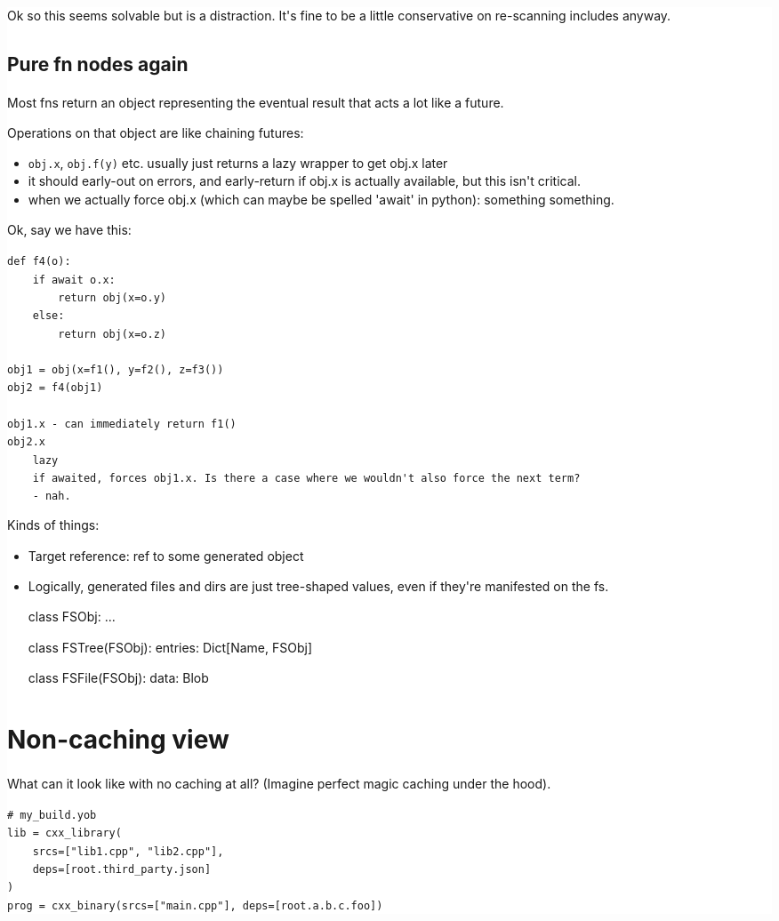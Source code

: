 Ok so this seems solvable but is a distraction. It's fine to be a little conservative on re-scanning includes anyway.

Pure fn nodes again
-------------------

Most fns return an object representing the eventual result that acts a lot like a future.

Operations on that object are like chaining futures:

- `obj.x`, `obj.f(y)` etc. usually just returns a lazy wrapper to get obj.x later
- it should early-out on errors, and early-return if obj.x is actually available, but this isn't critical.
- when we actually force obj.x (which can maybe be spelled 'await' in python): something something.

Ok, say we have this:

    def f4(o):
        if await o.x:
            return obj(x=o.y)
        else:
            return obj(x=o.z)

    obj1 = obj(x=f1(), y=f2(), z=f3())
    obj2 = f4(obj1)

    obj1.x - can immediately return f1()
    obj2.x
        lazy
        if awaited, forces obj1.x. Is there a case where we wouldn't also force the next term?
        - nah.

Kinds of things:

- Target reference: ref to some generated object
- Logically, generated files and dirs are just tree-shaped values, even if they're manifested on the fs.

    class FSObj:
        ...

    class FSTree(FSObj):
        entries: Dict[Name, FSObj]

    class FSFile(FSObj):
        data: Blob


Non-caching view
================

What can it look like with no caching at all? (Imagine perfect magic caching under the hood).

    # my_build.yob
    lib = cxx_library(
        srcs=["lib1.cpp", "lib2.cpp"],
        deps=[root.third_party.json]
    )
    prog = cxx_binary(srcs=["main.cpp"], deps=[root.a.b.c.foo])
